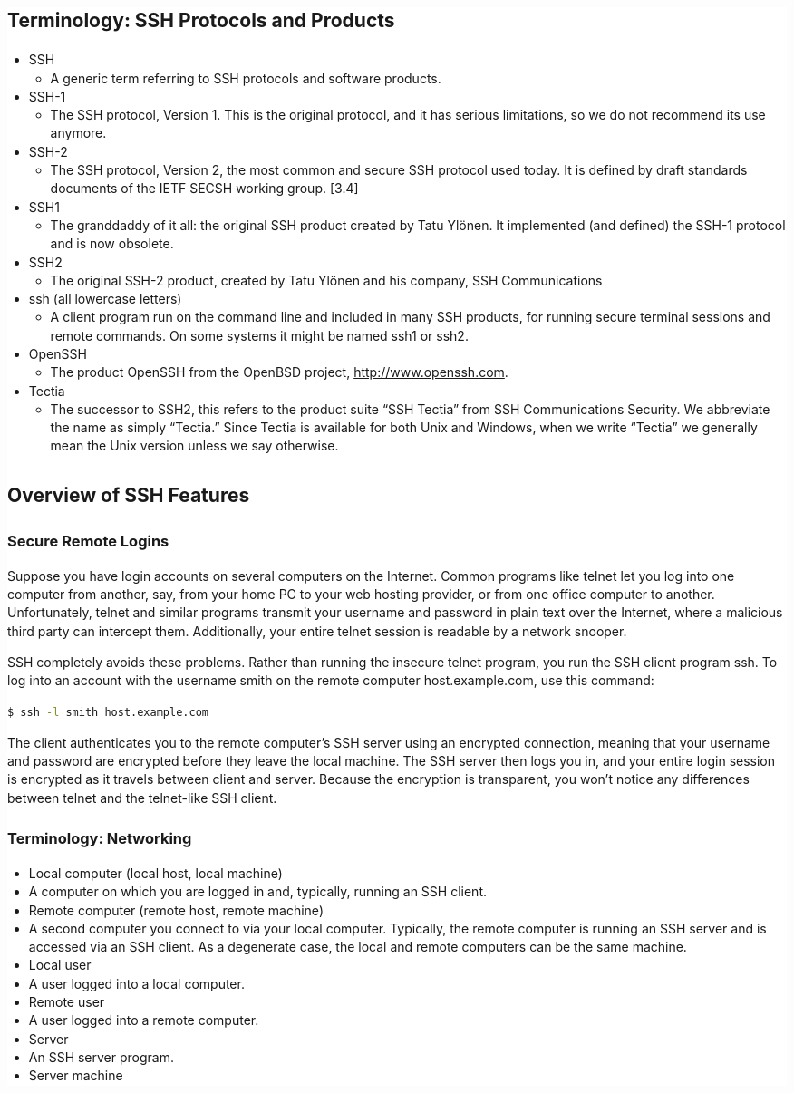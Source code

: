 ## Terminology: SSH Protocols and Products

* SSH
    * A generic term referring to SSH protocols and software products.
* SSH-1
    * The SSH protocol, Version 1. This is the original protocol, and it has serious limitations, so we do not recommend its use anymore.
* SSH-2
    * The SSH protocol, Version 2, the most common and secure SSH protocol used today. It is defined by draft standards documents of the IETF SECSH working group. [3.4]
* SSH1
    * The granddaddy of it all: the original SSH product created by Tatu Ylönen. It implemented (and defined) the SSH-1 protocol and is now obsolete.
* SSH2
    * The original SSH-2 product, created by Tatu Ylönen and his company, SSH Communications
* ssh (all lowercase letters)
    * A client program run on the command line and included in many SSH products, for running secure terminal sessions and remote commands. On some systems it might be named ssh1 or ssh2.
* OpenSSH
    * The product OpenSSH from the OpenBSD project, http://www.openssh.com.
* Tectia
    * The successor to SSH2, this refers to the product suite “SSH Tectia” from SSH Communications Security. We abbreviate the name as simply “Tectia.” Since Tectia is available for both Unix and Windows, when we write “Tectia” we generally mean the Unix version unless we say otherwise.

## Overview of SSH Features

### Secure Remote Logins

Suppose you have login accounts on several computers on the Internet. Common programs like telnet let you log into one computer from another, say, from your home PC to your web hosting provider, or from one office computer to another. Unfortunately, telnet and similar programs transmit your username and password in plain text over the Internet, where a malicious third party can intercept them. Additionally, your entire telnet session is readable by a network snooper.

SSH completely avoids these problems. Rather than running the insecure telnet program, you run the SSH client program ssh. To log into an account with the username smith on the remote computer host.example.com, use this command:

```bash
$ ssh -l smith host.example.com
```

The client authenticates you to the remote computer’s SSH server using an encrypted connection, meaning that your username and password are encrypted before they leave the local machine. The SSH server then logs you in, and your entire login session is encrypted as it travels between client and server. Because the encryption is transparent, you won’t notice any differences between telnet and the telnet-like SSH client.

### Terminology: Networking

* Local computer (local host, local machine)
* A computer on which you are logged in and, typically, running an SSH client.
* Remote computer (remote host, remote machine)
* A second computer you connect to via your local computer. Typically, the remote computer is running an SSH server and is accessed via an SSH client. As a degenerate case, the local and remote computers can be the same machine.
* Local user
* A user logged into a local computer.
* Remote user
* A user logged into a remote computer.
* Server
* An SSH server program.
* Server machine